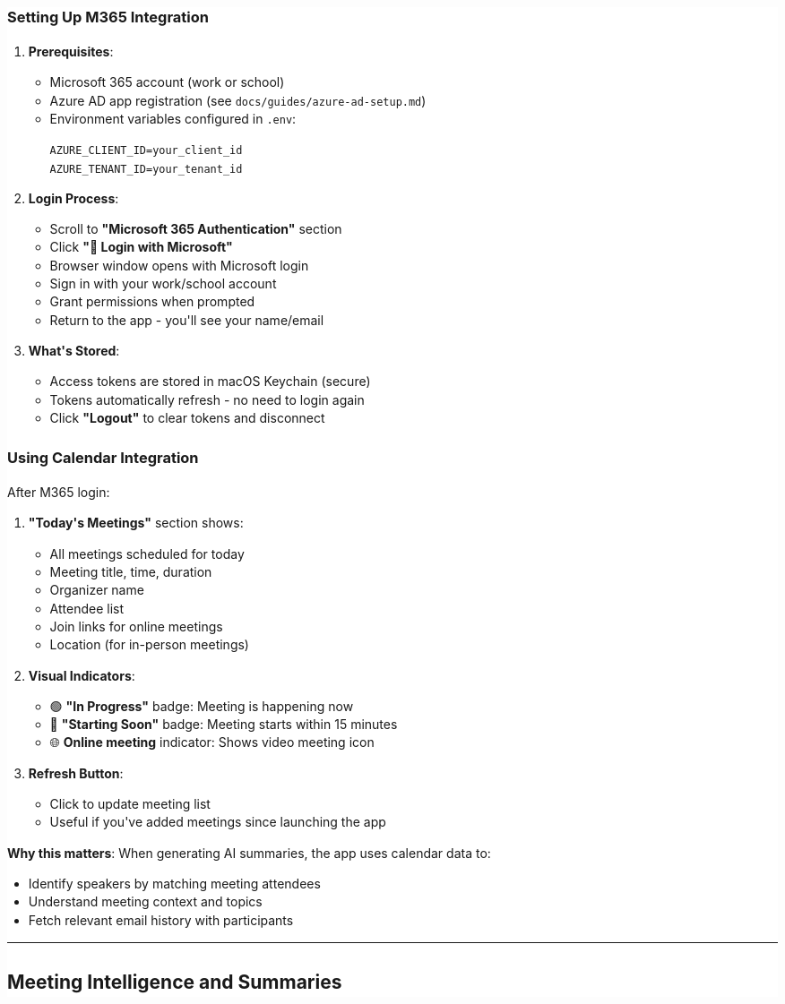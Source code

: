 ### Setting Up M365 Integration

1. **Prerequisites**:
   - Microsoft 365 account (work or school)
   - Azure AD app registration (see `docs/guides/azure-ad-setup.md`)
   - Environment variables configured in `.env`:
     ```
     AZURE_CLIENT_ID=your_client_id
     AZURE_TENANT_ID=your_tenant_id
     ```

2. **Login Process**:
   - Scroll to **"Microsoft 365 Authentication"** section
   - Click **"🔐 Login with Microsoft"**
   - Browser window opens with Microsoft login
   - Sign in with your work/school account
   - Grant permissions when prompted
   - Return to the app - you'll see your name/email

3. **What's Stored**:
   - Access tokens are stored in macOS Keychain (secure)
   - Tokens automatically refresh - no need to login again
   - Click **"Logout"** to clear tokens and disconnect

### Using Calendar Integration

After M365 login:
1. **"Today's Meetings"** section shows:
   - All meetings scheduled for today
   - Meeting title, time, duration
   - Organizer name
   - Attendee list
   - Join links for online meetings
   - Location (for in-person meetings)

2. **Visual Indicators**:
   - 🟢 **"In Progress"** badge: Meeting is happening now
   - 🔵 **"Starting Soon"** badge: Meeting starts within 15 minutes
   - 🌐 **Online meeting** indicator: Shows video meeting icon

3. **Refresh Button**:
   - Click to update meeting list
   - Useful if you've added meetings since launching the app

**Why this matters**: When generating AI summaries, the app uses calendar data to:
- Identify speakers by matching meeting attendees
- Understand meeting context and topics
- Fetch relevant email history with participants

---

## Meeting Intelligence and Summaries
